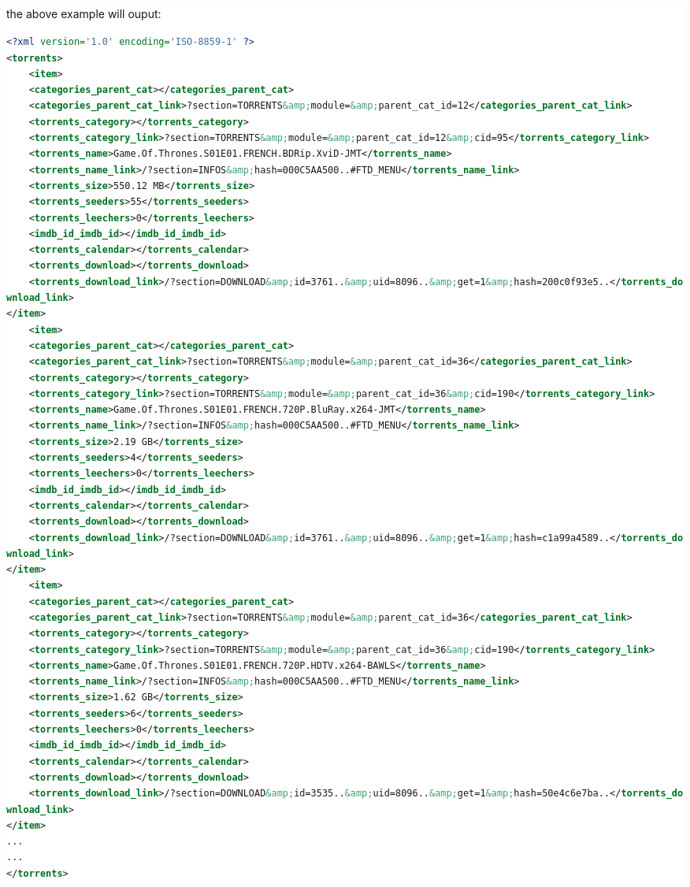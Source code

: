 the above example will ouput:

```xml
<?xml version='1.0' encoding='ISO-8859-1' ?>
<torrents>
	<item>
	<categories_parent_cat></categories_parent_cat>
	<categories_parent_cat_link>?section=TORRENTS&amp;module=&amp;parent_cat_id=12</categories_parent_cat_link>
	<torrents_category></torrents_category>
	<torrents_category_link>?section=TORRENTS&amp;module=&amp;parent_cat_id=12&amp;cid=95</torrents_category_link>
	<torrents_name>Game.Of.Thrones.S01E01.FRENCH.BDRip.XviD-JMT</torrents_name>
	<torrents_name_link>/?section=INFOS&amp;hash=000C5AA500..#FTD_MENU</torrents_name_link>
	<torrents_size>550.12 MB</torrents_size>
	<torrents_seeders>55</torrents_seeders>
	<torrents_leechers>0</torrents_leechers>
	<imdb_id_imdb_id></imdb_id_imdb_id>
	<torrents_calendar></torrents_calendar>
	<torrents_download></torrents_download>
	<torrents_download_link>/?section=DOWNLOAD&amp;id=3761..&amp;uid=8096..&amp;get=1&amp;hash=200c0f93e5..</torrents_download_link>
</item>
	<item>
	<categories_parent_cat></categories_parent_cat>
	<categories_parent_cat_link>?section=TORRENTS&amp;module=&amp;parent_cat_id=36</categories_parent_cat_link>
	<torrents_category></torrents_category>
	<torrents_category_link>?section=TORRENTS&amp;module=&amp;parent_cat_id=36&amp;cid=190</torrents_category_link>
	<torrents_name>Game.Of.Thrones.S01E01.FRENCH.720P.BluRay.x264-JMT</torrents_name>
	<torrents_name_link>/?section=INFOS&amp;hash=000C5AA500..#FTD_MENU</torrents_name_link>
	<torrents_size>2.19 GB</torrents_size>
	<torrents_seeders>4</torrents_seeders>
	<torrents_leechers>0</torrents_leechers>
	<imdb_id_imdb_id></imdb_id_imdb_id>
	<torrents_calendar></torrents_calendar>
	<torrents_download></torrents_download>
	<torrents_download_link>/?section=DOWNLOAD&amp;id=3761..&amp;uid=8096..&amp;get=1&amp;hash=c1a99a4589..</torrents_download_link>
</item>
	<item>
	<categories_parent_cat></categories_parent_cat>
	<categories_parent_cat_link>?section=TORRENTS&amp;module=&amp;parent_cat_id=36</categories_parent_cat_link>
	<torrents_category></torrents_category>
	<torrents_category_link>?section=TORRENTS&amp;module=&amp;parent_cat_id=36&amp;cid=190</torrents_category_link>
	<torrents_name>Game.Of.Thrones.S01E01.FRENCH.720P.HDTV.x264-BAWLS</torrents_name>
	<torrents_name_link>/?section=INFOS&amp;hash=000C5AA500..#FTD_MENU</torrents_name_link>
	<torrents_size>1.62 GB</torrents_size>
	<torrents_seeders>6</torrents_seeders>
	<torrents_leechers>0</torrents_leechers>
	<imdb_id_imdb_id></imdb_id_imdb_id>
	<torrents_calendar></torrents_calendar>
	<torrents_download></torrents_download>
	<torrents_download_link>/?section=DOWNLOAD&amp;id=3535..&amp;uid=8096..&amp;get=1&amp;hash=50e4c6e7ba..</torrents_download_link>
</item>
...
...
</torrents>
```
